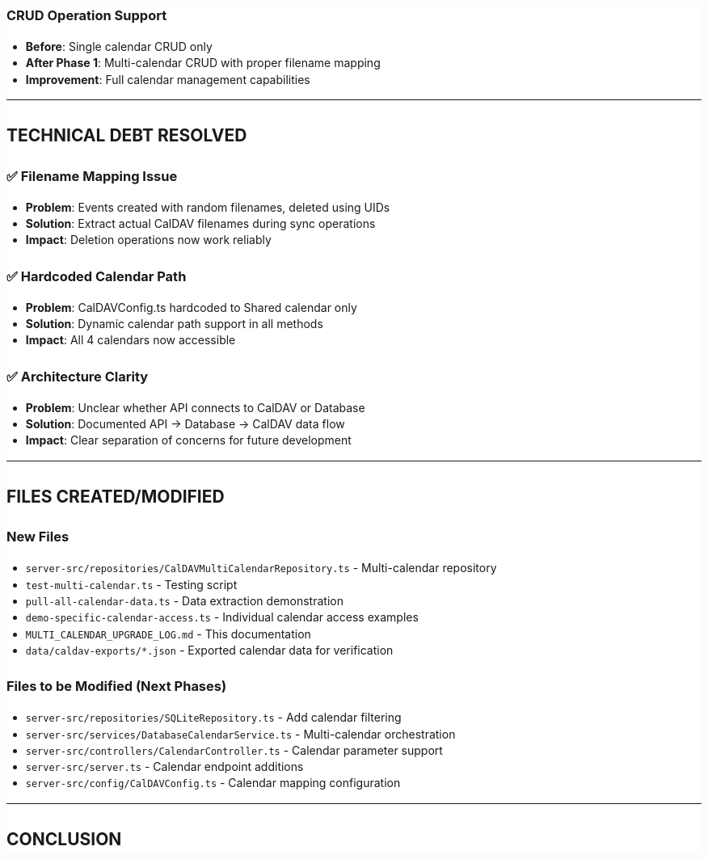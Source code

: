 ### **CRUD Operation Support**

- **Before**: Single calendar CRUD only
- **After Phase 1**: Multi-calendar CRUD with proper filename mapping
- **Improvement**: Full calendar management capabilities

---

## TECHNICAL DEBT RESOLVED

### ✅ **Filename Mapping Issue**

- **Problem**: Events created with random filenames, deleted using UIDs
- **Solution**: Extract actual CalDAV filenames during sync operations
- **Impact**: Deletion operations now work reliably

### ✅ **Hardcoded Calendar Path**

- **Problem**: CalDAVConfig.ts hardcoded to Shared calendar only
- **Solution**: Dynamic calendar path support in all methods
- **Impact**: All 4 calendars now accessible

### ✅ **Architecture Clarity**

- **Problem**: Unclear whether API connects to CalDAV or Database
- **Solution**: Documented API → Database → CalDAV data flow
- **Impact**: Clear separation of concerns for future development

---

## FILES CREATED/MODIFIED

### **New Files**

- `server-src/repositories/CalDAVMultiCalendarRepository.ts` - Multi-calendar repository
- `test-multi-calendar.ts` - Testing script
- `pull-all-calendar-data.ts` - Data extraction demonstration
- `demo-specific-calendar-access.ts` - Individual calendar access examples
- `MULTI_CALENDAR_UPGRADE_LOG.md` - This documentation
- `data/caldav-exports/*.json` - Exported calendar data for verification

### **Files to be Modified (Next Phases)**

- `server-src/repositories/SQLiteRepository.ts` - Add calendar filtering
- `server-src/services/DatabaseCalendarService.ts` - Multi-calendar orchestration
- `server-src/controllers/CalendarController.ts` - Calendar parameter support
- `server-src/server.ts` - Calendar endpoint additions
- `server-src/config/CalDAVConfig.ts` - Calendar mapping configuration

---

## CONCLUSION
